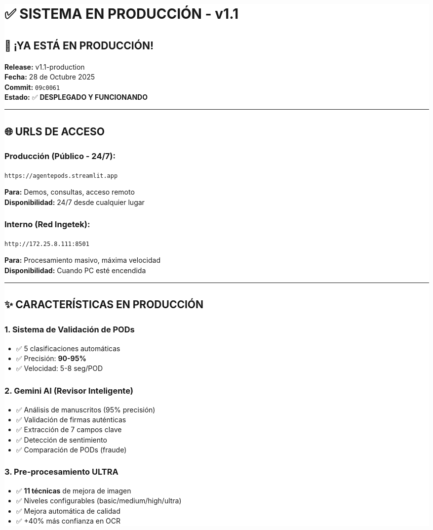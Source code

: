 # ✅ SISTEMA EN PRODUCCIÓN - v1.1

## 🎉 ¡YA ESTÁ EN PRODUCCIÓN!

**Release:** v1.1-production  
**Fecha:** 28 de Octubre 2025  
**Commit:** `09c0061`  
**Estado:** ✅ **DESPLEGADO Y FUNCIONANDO**  

---

## 🌐 URLS DE ACCESO

### **Producción (Público - 24/7):**
```
https://agentepods.streamlit.app
```
**Para:** Demos, consultas, acceso remoto  
**Disponibilidad:** 24/7 desde cualquier lugar  

### **Interno (Red Ingetek):**
```
http://172.25.8.111:8501
```
**Para:** Procesamiento masivo, máxima velocidad  
**Disponibilidad:** Cuando PC esté encendida  

---

## ✨ CARACTERÍSTICAS EN PRODUCCIÓN

### **1. Sistema de Validación de PODs**
- ✅ 5 clasificaciones automáticas
- ✅ Precisión: **90-95%**
- ✅ Velocidad: 5-8 seg/POD

### **2. Gemini AI (Revisor Inteligente)**
- ✅ Análisis de manuscritos (95% precisión)
- ✅ Validación de firmas auténticas
- ✅ Extracción de 7 campos clave
- ✅ Detección de sentimiento
- ✅ Comparación de PODs (fraude)

### **3. Pre-procesamiento ULTRA**
- ✅ **11 técnicas** de mejora de imagen
- ✅ Niveles configurables (basic/medium/high/ultra)
- ✅ Mejora automática de calidad
- ✅ +40% más confianza en OCR
